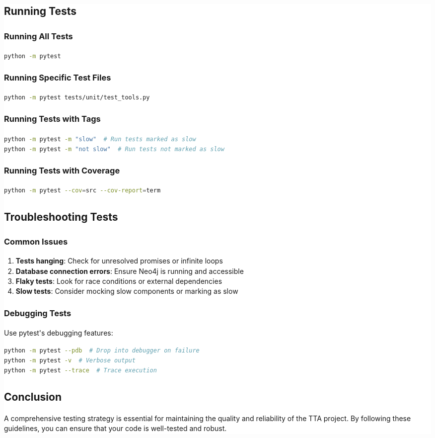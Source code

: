 ## Running Tests

### Running All Tests

```bash
python -m pytest
```

### Running Specific Test Files

```bash
python -m pytest tests/unit/test_tools.py
```

### Running Tests with Tags

```bash
python -m pytest -m "slow"  # Run tests marked as slow
python -m pytest -m "not slow"  # Run tests not marked as slow
```

### Running Tests with Coverage

```bash
python -m pytest --cov=src --cov-report=term
```

## Troubleshooting Tests

### Common Issues

1. **Tests hanging**: Check for unresolved promises or infinite loops
2. **Database connection errors**: Ensure Neo4j is running and accessible
3. **Flaky tests**: Look for race conditions or external dependencies
4. **Slow tests**: Consider mocking slow components or marking as slow

### Debugging Tests

Use pytest's debugging features:

```bash
python -m pytest --pdb  # Drop into debugger on failure
python -m pytest -v  # Verbose output
python -m pytest --trace  # Trace execution
```

## Conclusion

A comprehensive testing strategy is essential for maintaining the quality and reliability of the TTA project. By following these guidelines, you can ensure that your code is well-tested and robust.
